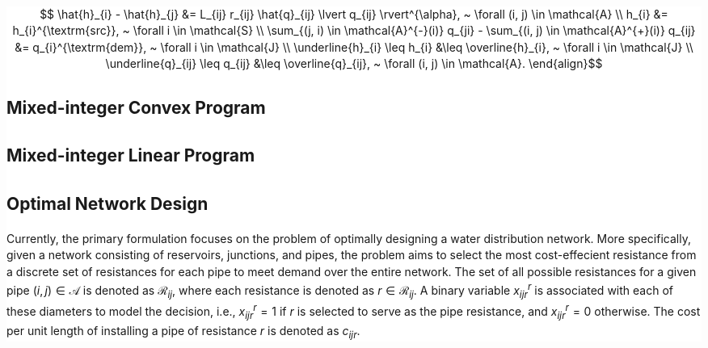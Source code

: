 ```math
    \hat{h}_{i} - \hat{h}_{j} &= L_{ij} r_{ij} \hat{q}_{ij} \lvert q_{ij} \rvert^{\alpha}, ~ \forall (i, j) \in \mathcal{A} \\
    h_{i} &= h_{i}^{\textrm{src}}, ~ \forall i \in \mathcal{S} \\
    \sum_{(j, i) \in \mathcal{A}^{-}(i)} q_{ji} - \sum_{(i, j) \in \mathcal{A}^{+}(i)} q_{ij} &= q_{i}^{\textrm{dem}}, ~ \forall i \in \mathcal{J} \\
    \underline{h}_{i} \leq h_{i} &\leq \overline{h}_{i}, ~ \forall i \in \mathcal{J} \\
    \underline{q}_{ij} \leq q_{ij} &\leq \overline{q}_{ij}, ~ \forall (i, j) \in \mathcal{A}.
\end{align}
```

## Mixed-integer Convex Program

## Mixed-integer Linear Program

## Optimal Network Design
Currently, the primary formulation focuses on the problem of optimally designing a water distribution network.
More specifically, given a network consisting of reservoirs, junctions, and pipes, the problem aims to select the most cost-effecient resistance from a discrete set of resistances for each pipe to meet demand over the entire network.
The set of all possible resistances for a given pipe $(i, j) \in \mathcal{A}$ is denoted as $\mathcal{R}_{ij}$, where each resistance is denoted as $r \in \mathcal{R}_{ij}$.
A binary variable $x^{r}_{ijr}$ is associated with each of these diameters to model the decision, i.e., $x_{ijr}^{r} = 1$ if $r$ is selected to serve as the pipe resistance, and $x_{ijr}^{r} = 0$ otherwise.
The cost per unit length of installing a pipe of resistance $r$ is denoted as $c_{ijr}$.
